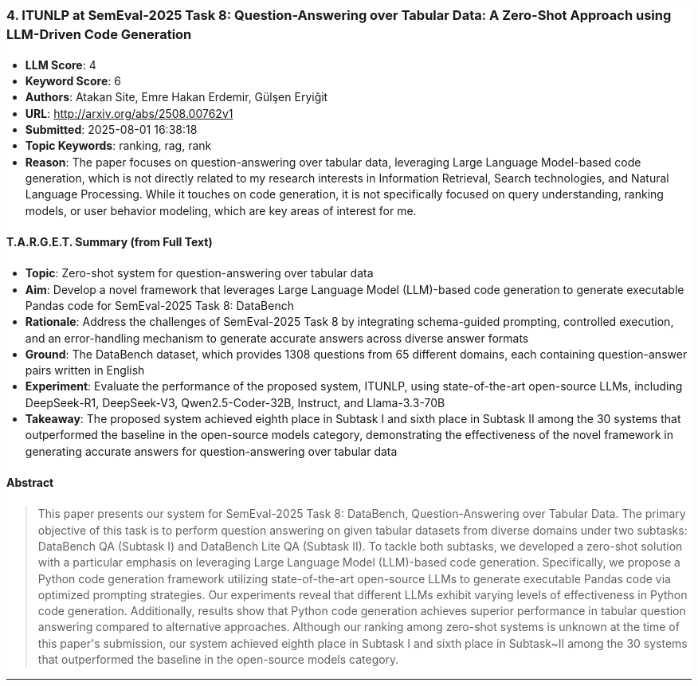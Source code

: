 ### 4. ITUNLP at SemEval-2025 Task 8: Question-Answering over Tabular Data: A Zero-Shot Approach using LLM-Driven Code Generation

- **LLM Score**: 4
- **Keyword Score**: 6
- **Authors**: Atakan Site, Emre Hakan Erdemir, Gülşen Eryiğit
- **URL**: <http://arxiv.org/abs/2508.00762v1>
- **Submitted**: 2025-08-01 16:38:18
- **Topic Keywords**: ranking, rag, rank
- **Reason**: The paper focuses on question-answering over tabular data, leveraging Large Language Model-based code generation, which is not directly related to my research interests in Information Retrieval, Search technologies, and Natural Language Processing. While it touches on code generation, it is not specifically focused on query understanding, ranking models, or user behavior modeling, which are key areas of interest for me.

#### T.A.R.G.E.T. Summary (from Full Text)
- **Topic**: Zero-shot system for question-answering over tabular data
- **Aim**: Develop a novel framework that leverages Large Language Model (LLM)-based code generation to generate executable Pandas code for SemEval-2025 Task 8: DataBench
- **Rationale**: Address the challenges of SemEval-2025 Task 8 by integrating schema-guided prompting, controlled execution, and an error-handling mechanism to generate accurate answers across diverse answer formats
- **Ground**: The DataBench dataset, which provides 1308 questions from 65 different domains, each containing question-answer pairs written in English
- **Experiment**: Evaluate the performance of the proposed system, ITUNLP, using state-of-the-art open-source LLMs, including DeepSeek-R1, DeepSeek-V3, Qwen2.5-Coder-32B, Instruct, and Llama-3.3-70B
- **Takeaway**: The proposed system achieved eighth place in Subtask I and sixth place in Subtask II among the 30 systems that outperformed the baseline in the open-source models category, demonstrating the effectiveness of the novel framework in generating accurate answers for question-answering over tabular data

#### Abstract
> This paper presents our system for SemEval-2025 Task 8: DataBench,
Question-Answering over Tabular Data. The primary objective of this task is to
perform question answering on given tabular datasets from diverse domains under
two subtasks: DataBench QA (Subtask I) and DataBench Lite QA (Subtask II). To
tackle both subtasks, we developed a zero-shot solution with a particular
emphasis on leveraging Large Language Model (LLM)-based code generation.
Specifically, we propose a Python code generation framework utilizing
state-of-the-art open-source LLMs to generate executable Pandas code via
optimized prompting strategies. Our experiments reveal that different LLMs
exhibit varying levels of effectiveness in Python code generation.
Additionally, results show that Python code generation achieves superior
performance in tabular question answering compared to alternative approaches.
Although our ranking among zero-shot systems is unknown at the time of this
paper's submission, our system achieved eighth place in Subtask I and sixth
place in Subtask~II among the 30 systems that outperformed the baseline in the
open-source models category.

---
